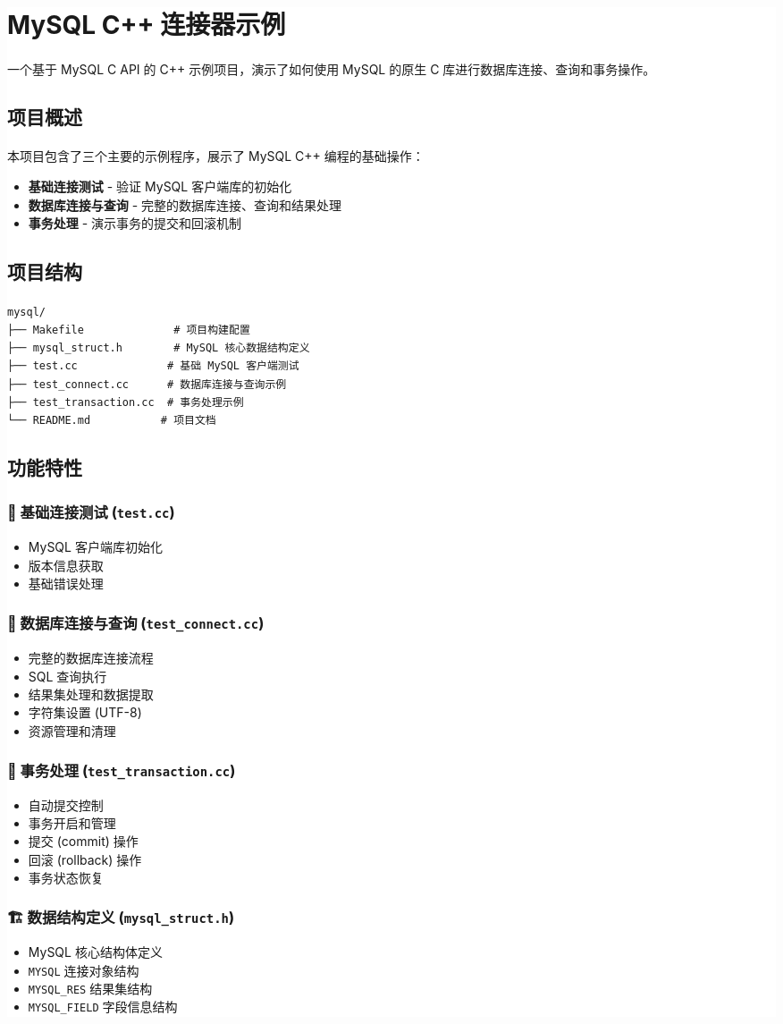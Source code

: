 # MySQL C++ 连接器示例

一个基于 MySQL C API 的 C++ 示例项目，演示了如何使用 MySQL 的原生 C 库进行数据库连接、查询和事务操作。

## 项目概述

本项目包含了三个主要的示例程序，展示了 MySQL C++ 编程的基础操作：

- **基础连接测试** - 验证 MySQL 客户端库的初始化
- **数据库连接与查询** - 完整的数据库连接、查询和结果处理
- **事务处理** - 演示事务的提交和回滚机制

## 项目结构

```
mysql/
├── Makefile              # 项目构建配置
├── mysql_struct.h        # MySQL 核心数据结构定义
├── test.cc              # 基础 MySQL 客户端测试
├── test_connect.cc      # 数据库连接与查询示例
├── test_transaction.cc  # 事务处理示例
└── README.md           # 项目文档
```

## 功能特性

### 📡 基础连接测试 (`test.cc`)
- MySQL 客户端库初始化
- 版本信息获取
- 基础错误处理

### 🔗 数据库连接与查询 (`test_connect.cc`)
- 完整的数据库连接流程
- SQL 查询执行
- 结果集处理和数据提取
- 字符集设置 (UTF-8)
- 资源管理和清理

### 💾 事务处理 (`test_transaction.cc`)
- 自动提交控制
- 事务开启和管理
- 提交 (commit) 操作
- 回滚 (rollback) 操作
- 事务状态恢复

### 🏗️ 数据结构定义 (`mysql_struct.h`)
- MySQL 核心结构体定义
- `MYSQL` 连接对象结构
- `MYSQL_RES` 结果集结构
- `MYSQL_FIELD` 字段信息结构
